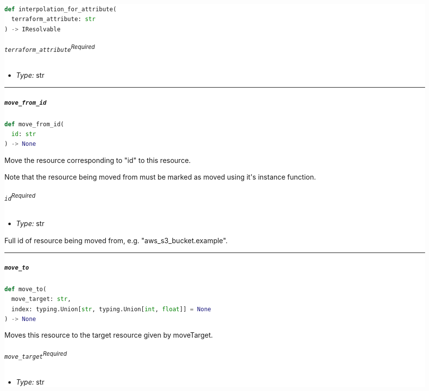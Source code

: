 ```python
def interpolation_for_attribute(
  terraform_attribute: str
) -> IResolvable
```

###### `terraform_attribute`<sup>Required</sup> <a name="terraform_attribute" id="@cdktf/provider-opentelekomcloud.computeServergroupV2.ComputeServergroupV2.interpolationForAttribute.parameter.terraformAttribute"></a>

- *Type:* str

---

##### `move_from_id` <a name="move_from_id" id="@cdktf/provider-opentelekomcloud.computeServergroupV2.ComputeServergroupV2.moveFromId"></a>

```python
def move_from_id(
  id: str
) -> None
```

Move the resource corresponding to "id" to this resource.

Note that the resource being moved from must be marked as moved using it's instance function.

###### `id`<sup>Required</sup> <a name="id" id="@cdktf/provider-opentelekomcloud.computeServergroupV2.ComputeServergroupV2.moveFromId.parameter.id"></a>

- *Type:* str

Full id of resource being moved from, e.g. "aws_s3_bucket.example".

---

##### `move_to` <a name="move_to" id="@cdktf/provider-opentelekomcloud.computeServergroupV2.ComputeServergroupV2.moveTo"></a>

```python
def move_to(
  move_target: str,
  index: typing.Union[str, typing.Union[int, float]] = None
) -> None
```

Moves this resource to the target resource given by moveTarget.

###### `move_target`<sup>Required</sup> <a name="move_target" id="@cdktf/provider-opentelekomcloud.computeServergroupV2.ComputeServergroupV2.moveTo.parameter.moveTarget"></a>

- *Type:* str
